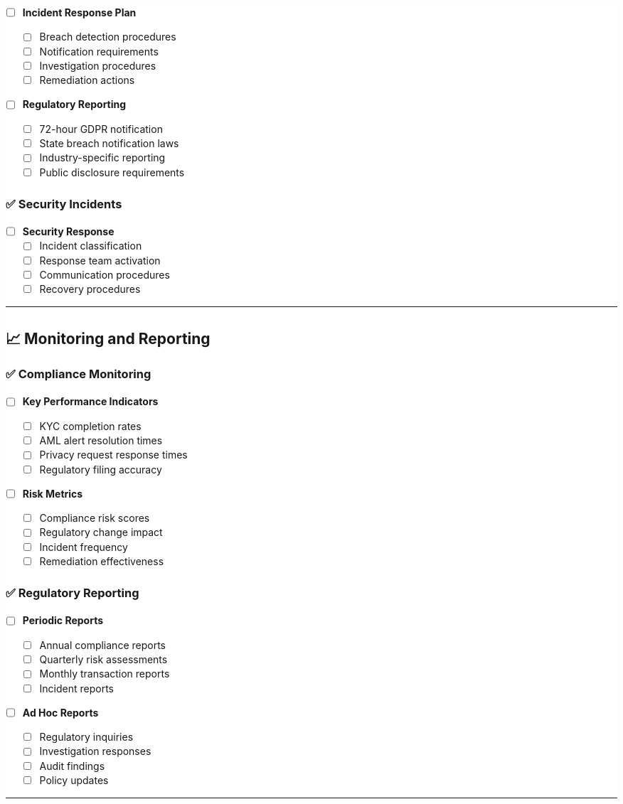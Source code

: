 - [ ] **Incident Response Plan**

  - [ ] Breach detection procedures
  - [ ] Notification requirements
  - [ ] Investigation procedures
  - [ ] Remediation actions

- [ ] **Regulatory Reporting**
  - [ ] 72-hour GDPR notification
  - [ ] State breach notification laws
  - [ ] Industry-specific reporting
  - [ ] Public disclosure requirements

### ✅ Security Incidents

- [ ] **Security Response**
  - [ ] Incident classification
  - [ ] Response team activation
  - [ ] Communication procedures
  - [ ] Recovery procedures

---

## 📈 Monitoring and Reporting

### ✅ Compliance Monitoring

- [ ] **Key Performance Indicators**

  - [ ] KYC completion rates
  - [ ] AML alert resolution times
  - [ ] Privacy request response times
  - [ ] Regulatory filing accuracy

- [ ] **Risk Metrics**
  - [ ] Compliance risk scores
  - [ ] Regulatory change impact
  - [ ] Incident frequency
  - [ ] Remediation effectiveness

### ✅ Regulatory Reporting

- [ ] **Periodic Reports**

  - [ ] Annual compliance reports
  - [ ] Quarterly risk assessments
  - [ ] Monthly transaction reports
  - [ ] Incident reports

- [ ] **Ad Hoc Reports**
  - [ ] Regulatory inquiries
  - [ ] Investigation responses
  - [ ] Audit findings
  - [ ] Policy updates

---